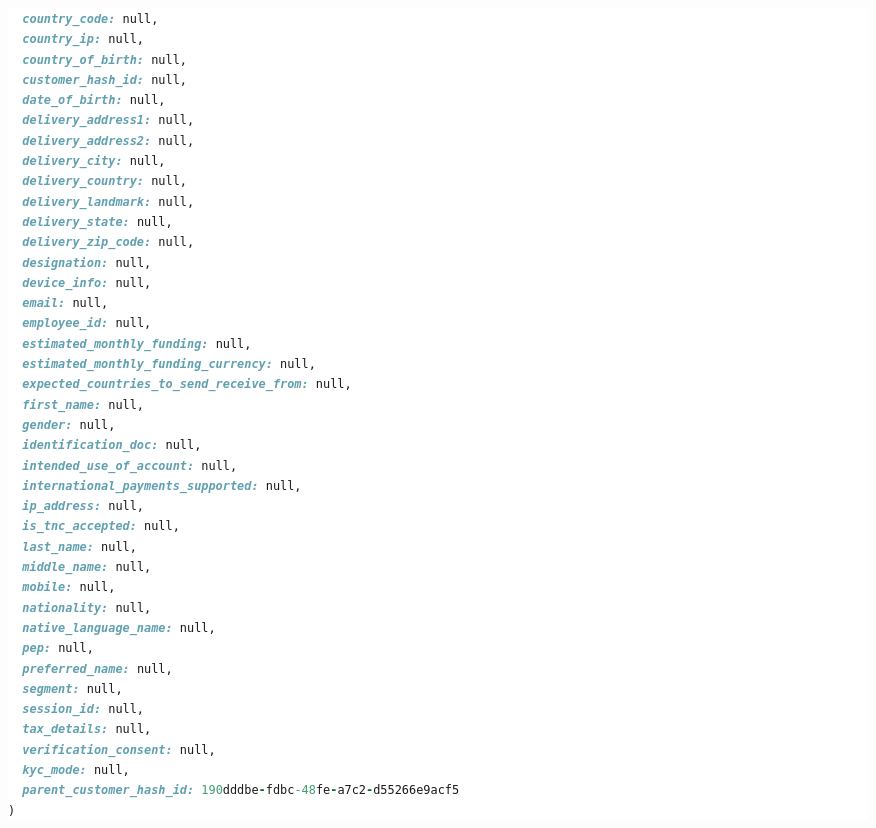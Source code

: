 ```ruby
  country_code: null,
  country_ip: null,
  country_of_birth: null,
  customer_hash_id: null,
  date_of_birth: null,
  delivery_address1: null,
  delivery_address2: null,
  delivery_city: null,
  delivery_country: null,
  delivery_landmark: null,
  delivery_state: null,
  delivery_zip_code: null,
  designation: null,
  device_info: null,
  email: null,
  employee_id: null,
  estimated_monthly_funding: null,
  estimated_monthly_funding_currency: null,
  expected_countries_to_send_receive_from: null,
  first_name: null,
  gender: null,
  identification_doc: null,
  intended_use_of_account: null,
  international_payments_supported: null,
  ip_address: null,
  is_tnc_accepted: null,
  last_name: null,
  middle_name: null,
  mobile: null,
  nationality: null,
  native_language_name: null,
  pep: null,
  preferred_name: null,
  segment: null,
  session_id: null,
  tax_details: null,
  verification_consent: null,
  kyc_mode: null,
  parent_customer_hash_id: 190dddbe-fdbc-48fe-a7c2-d55266e9acf5
)
```

